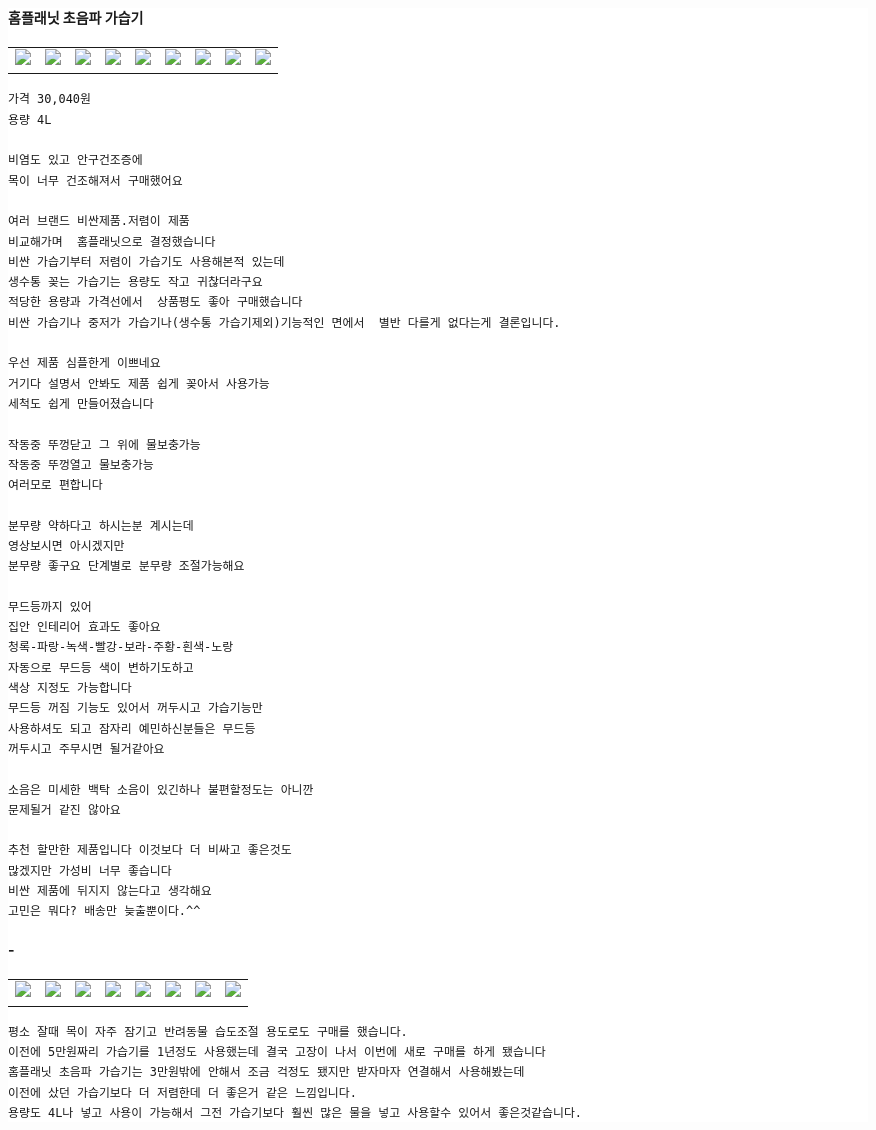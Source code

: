 ####    홈플래닛 초음파 가습기
| | | | | | | | | |
| --- | --- | --- | --- | --- | --- | --- | --- | --- | 
| <img src = "https://thumbnail9.coupangcdn.com/thumbnails/local/320/image2/PRODUCTREVIEW/202110/10/2803484821119561469/903b66bd-1eab-4969-b8bc-c294e96710d4.jpg" style="width: 100%; height: auto; margin-top: -2.31094px; opacity: 1;">| <img src = "https://thumbnail6.coupangcdn.com/thumbnails/local/320/image2/PRODUCTREVIEW/202110/10/2803484821119561469/3fee57c3-44dd-4a18-9389-740c1d055d96.jpg" style="width: 100%; height: auto; margin-top: -2.31094px; opacity: 1;">| <img src = "https://thumbnail6.coupangcdn.com/thumbnails/local/320/image2/PRODUCTREVIEW/202110/10/2803484821119561469/6f80ada1-e7c1-4756-922b-f3d3723ac0e6.jpg" style="width: 100%; height: auto; margin-top: -2.31094px; opacity: 1;">| <img src = "https://thumbnail7.coupangcdn.com/thumbnails/local/320/image2/PRODUCTREVIEW/202110/10/2803484821119561469/5ee22664-1132-45cd-bdbd-0fc89d5138f0.jpg" style="width: 100%; height: auto; margin-top: -2.31094px; opacity: 1;">| <img src = "https://thumbnail7.coupangcdn.com/thumbnails/local/320/image2/PRODUCTREVIEW/202110/10/2803484821119561469/11e1ac07-5bec-40b3-bfb1-bf87a8239d48.jpg" style="width: 100%; height: auto; margin-top: -2.31094px; opacity: 1;">| <img src = "https://thumbnail10.coupangcdn.com/thumbnails/local/320/image2/PRODUCTREVIEW/202110/10/2803484821119561469/0cbdca7a-3fdb-49b5-badb-5beb9ba17f00.jpg" style="width: 100%; height: auto; margin-top: -2.31094px; opacity: 1;">| <img src = "https://thumbnail6.coupangcdn.com/thumbnails/local/320/image2/PRODUCTREVIEW/202110/10/2803484821119561469/6fae6125-985e-45a7-8691-0f09b9ead610.jpg" style="width: 100%; height: auto; margin-top: -2.31094px; opacity: 1;">| <img src = "https://thumbnail9.coupangcdn.com/thumbnails/local/320/image2/PRODUCTREVIEW/202110/10/2803484821119561469/9995b41b-099b-4021-bb47-124e6c0b74e3.jpg" style="width: 100%; height: auto; margin-top: -2.31094px; opacity: 1;">| <img src = "https://thumbnail8.coupangcdn.com/thumbnails/local/320/image2/PRODUCTREVIEW/202110/10/2803484821119561469/b759b567-6c7b-4924-9981-4cdfbdeb733b.jpg" style="width: 100%; height: auto; margin-top: -2.31094px; opacity: 1;">| 

    가격 30,040원
    용량 4L
    
    비염도 있고 안구건조증에
    목이 너무 건조해져서 구매했어요
    
    여러 브랜드 비싼제품.저렴이 제품
    비교해가며  홈플래닛으로 결정했습니다
    비싼 가습기부터 저렴이 가습기도 사용해본적 있는데
    생수통 꽂는 가습기는 용량도 작고 귀찮더라구요
    적당한 용량과 가격선에서  상품평도 좋아 구매했습니다
    비싼 가습기나 중저가 가습기나(생수통 가습기제외)기능적인 면에서  별반 다를게 없다는게 결론입니다.
    
    우선 제품 심플한게 이쁘네요
    거기다 설명서 안봐도 제품 쉽게 꽂아서 사용가능
    세척도 쉽게 만들어졌습니다
    
    작동중 뚜껑닫고 그 위에 물보충가능
    작동중 뚜껑열고 물보충가능
    여러모로 편합니다
    
    분무량 약하다고 하시는분 계시는데
    영상보시면 아시겠지만
    분무량 좋구요 단계별로 분무량 조절가능해요
    
    무드등까지 있어 
    집안 인테리어 효과도 좋아요
    청록-파랑-녹색-빨강-보라-주황-흰색-노랑 
    자동으로 무드등 색이 변하기도하고
    색상 지정도 가능합니다
    무드등 꺼짐 기능도 있어서 꺼두시고 가습기능만
    사용하셔도 되고 잠자리 예민하신분들은 무드등 
    꺼두시고 주무시면 될거같아요
    
    소음은 미세한 백탁 소음이 있긴하나 불편할정도는 아니깐
    문제될거 같진 않아요
    
    추천 할만한 제품입니다 이것보다 더 비싸고 좋은것도
    많겠지만 가성비 너무 좋습니다
    비싼 제품에 뒤지지 않는다고 생각해요
    고민은 뭐다? 배송만 늦출뿐이다.^^

####    -
| | | | | | | | |
| --- | --- | --- | --- | --- | --- | --- | --- | 
| <img src = "https://thumbnail6.coupangcdn.com/thumbnails/local/320/image2/PRODUCTREVIEW/202109/12/37896074359619936/80c270b2-362a-4720-94e8-7c8be3970d9c.JPG" style="width: 100%; height: auto; margin-top: -2.31094px; opacity: 1;">| <img src = "https://thumbnail8.coupangcdn.com/thumbnails/local/320/image2/PRODUCTREVIEW/202109/12/37896074359619936/d697042b-cf98-4c9d-bd45-d359ec12603d.JPG" style="width: 100%; height: auto; margin-top: -2.31094px; opacity: 1;">| <img src = "https://thumbnail8.coupangcdn.com/thumbnails/local/320/image2/PRODUCTREVIEW/202109/12/37896074359619936/d7f7ed04-6b68-4152-a75d-7144e121e60f.JPG" style="width: 100%; height: auto; margin-top: -2.31094px; opacity: 1;">| <img src = "https://thumbnail6.coupangcdn.com/thumbnails/local/320/image2/PRODUCTREVIEW/202109/12/37896074359619936/4bec8864-de31-4391-ae65-823c6997ff22.JPG" style="width: 100%; height: auto; margin-top: -2.31094px; opacity: 1;">| <img src = "https://thumbnail7.coupangcdn.com/thumbnails/local/320/image2/PRODUCTREVIEW/202109/12/37896074359619936/52c865bb-7642-4718-a421-5fa50002c552.JPG" style="width: 100%; height: auto; margin-top: -2.31094px; opacity: 1;">| <img src = "https://thumbnail9.coupangcdn.com/thumbnails/local/320/image2/PRODUCTREVIEW/202109/12/37896074359619936/85f72da1-a9c1-48c7-89cf-880519b782f2.JPG" style="width: 100%; height: auto; margin-top: -2.31094px; opacity: 1;">| <img src = "https://thumbnail9.coupangcdn.com/thumbnails/local/320/image2/PRODUCTREVIEW/202109/12/37896074359619936/00d6b68e-1703-4d27-a96f-dd285e883b2b.JPG" style="width: 100%; height: auto; margin-top: -2.31094px; opacity: 1;">| <img src = "https://thumbnail9.coupangcdn.com/thumbnails/local/320/image2/PRODUCTREVIEW/202109/12/37896074359619936/d3e7a527-a84d-4e77-8b62-ff6723e49012.JPG" style="width: 100%; height: auto; margin-top: -2.31094px; opacity: 1;">| 

    평소 잘때 목이 자주 잠기고 반려동물 습도조절 용도로도 구매를 했습니다.
    이전에 5만원짜리 가습기를 1년정도 사용했는데 결국 고장이 나서 이번에 새로 구매를 하게 됐습니다
    홈플래닛 초음파 가습기는 3만원밖에 안해서 조금 걱정도 됐지만 받자마자 연결해서 사용해봤는데
    이전에 샀던 가습기보다 더 저렴한데 더 좋은거 같은 느낌입니다.
    용량도 4L나 넣고 사용이 가능해서 그전 가습기보다 훨씬 많은 물을 넣고 사용할수 있어서 좋은것같습니다.
    
